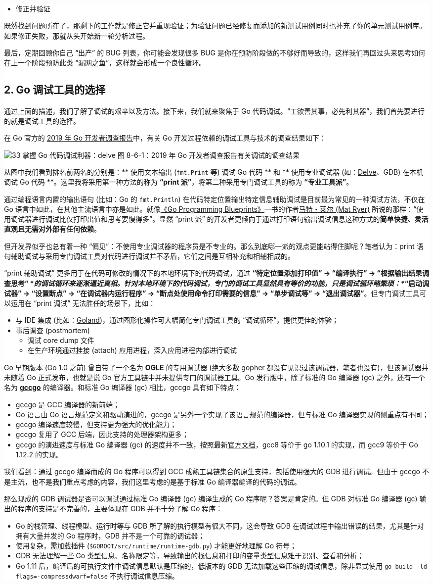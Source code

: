 - 修正并验证

既然找到问题所在了，那剩下的工作就是修正它并重现验证；为验证问题已经修复而添加的新测试用例同时也补充了你的单元测试用例库。如果修正失败，那就从头开始新一轮分析过程。

最后，定期回顾你自己 “出产” 的 BUG 列表，你可能会发现很多 BUG 是你在预防阶段做的不够好而导致的，这样我们再回过头来思考如何在上一个阶段预防此类 “漏网之鱼”，这样就会形成一个良性循环。

## 2. Go 调试工具的选择

通过上面的描述，我们了解了调试的艰辛以及方法。接下来，我们就来聚焦于 Go 代码调试。“工欲善其事，必先利其器”，我们首先要进行的就是调试工具的选择。

在 Go 官方的 [2019 年 Go 开发者调查报告](https://blog.golang.org/survey2019-results)中，有关 Go 开发过程依赖的调试工具与技术的调查结果如下：

![33 掌握 Go 代码调试利器：delve](https://img-hello-world.oss-cn-beijing.aliyuncs.com/05c3da4d6ebb86b6eb9446345fbc94ac.png)
图 8-6-1：2019 年 Go 开发者调查报告有关调试的调查结果

从图中我们看到排名前两名的分别是：** 使用文本输出 (`fmt.Print` 等) 调试 Go 代码 ** 和 ** 使用专业调试器 (如：[Delve](https://github.com/go-delve/delve)、GDB) 在本机调试 Go 代码 **。这里我将采用第一种方法的称为 **“print 派”**，将第二种采用专门调试工具的称为 **“专业工具派”**。

通过编程语言内置的输出语句 (比如：Go 的 `fmt.Println`) 在代码特定位置输出特定信息辅助调试是目前最为常见的一种调试方法，不仅在 Go 语言中如此，在其他主流语言中亦是如此。就像[《Go Programming Blueprints》](https://book.douban.com/subject/26907929/)一书的作者[马特・莱尔 (Mat Ryer)](https://github.com/matrye) 所说的那样：“使用调试器进行调试比仅打印出值和思考要慢得多”。显然 “print 派” 的开发者更倾向于通过打印语句输出调试信息这种方式的**简单快捷、灵活直观且无需对外部有任何依赖**。

但开发界似乎也总有着一种 “偏见”：不使用专业调试器的程序员是不专业的。那么到底哪一派的观点更能站得住脚呢？笔者认为：print 语句辅助调试与采用专门调试工具对代码进行调试并不矛盾，它们之间是互相补充和相辅相成的。

“print 辅助调试” 更多用于在代码可修改的情况下的本地环境下的代码调试，通过 **“特定位置添加打印值” -> “编译执行” -> “根据输出结果调查思考” \**的调试循环来逐渐逼近真相。针对本地环境下的代码调试，专门的调试工具显然具有等价的功能，只是调试循环略繁琐：\**“启动调试器” -> “设置断点” -> “在调试器内运行程序” -> “断点处使用命令打印需要的信息” -> “单步调试等” -> “退出调试器”**。但专门调试工具可以运用在 “print 调试” 无法胜任的场景下，比如：

- 与 IDE 集成 (比如：[Goland](https://www.jetbrains.com/go/))，通过图形化操作可大幅简化专门调试工具的 “调试循环”，提供更佳的体验；
- 事后调查 (postmortem)
  - 调试 core dump 文件
  - 在生产环境通过挂接 (attach) 应用进程，深入应用进程内部进行调试

Go 早期版本 (Go 1.0 之前) 曾自带了一个名为 **OGLE** 的专用调试器 (绝大多数 gopher 都没有见识过该调试器，笔者也没有)，但该调试器并未随着 Go 正式发布，也就是说 Go 官方工具链中并未提供专门的调试器工具。Go 发行版中，除了标准的 Go 编译器 (gc) 之外，还有一个名为 [**gccgo**](https://tip.golang.org/doc/install/gccgo) 的编译器。和标准 Go 编译器 (gc) 相比，gccgo 具有如下特点：

- gccgo 是 GCC 编译器的新前端；
- Go 语言由 [Go 语言规范](https://tip.golang.org/ref/spec)定义和驱动演进的，gccgo 是另外一个实现了该语言规范的编译器，但与标准 Go 编译器实现的侧重点有不同；
- gccgo 编译速度较慢，但支持更为强大的优化能力；
- gccgo 复用了 GCC 后端，因此支持的处理器架构更多；
- gccgo 的演进速度与标准 Go 编译器 (gc) 的速度并不一致，按照最新[官方文档](https://tip.golang.org/doc/install/gccgo)，gcc8 等价于 go 1.10.1 的实现，而 gcc9 等价于 Go 1.12.2 的实现。

我们看到：通过 gccgo 编译而成的 Go 程序可以得到 GCC 成熟工具链集合的原生支持，包括使用强大的 GDB 进行调试。但由于 gccgo 不是主流，也不是我们重点考虑的内容，我们这里考虑的是基于标准 Go 编译器编译的代码的调试。

那么现成的 GDB 调试器是否可以调试通过标准 Go 编译器 (gc) 编译生成的 Go 程序呢？答案是肯定的。但 GDB 对标准 Go 编译器 (gc) 输出的程序的支持是不完善的，主要体现在 GDB 并不十分了解 Go 程序：

- Go 的栈管理、线程模型、运行时等与 GDB 所了解的执行模型有很大不同，这会导致 GDB 在调试过程中输出错误的结果，尤其是针对拥有大量并发的 Go 程序时，GDB 并不是一个可靠的调试器；
- 使用复杂，需加载插件 (`$GOROOT/src/runtime/runtime-gdb.py`) 才能更好地理解 Go 符号；
- GDB 无法理解一些 Go 类型信息、名称限定等，导致输出的栈信息和打印的变量类型信息难于识别、查看和分析；
- Go 1.11 后，编译后的可执行文件中调试信息默认是压缩的，低版本的 GDB 无法加载这些压缩的调试信息，除非显式使用 `go build -ldflags=-compressdwarf=false` 不执行调试信息压缩。
